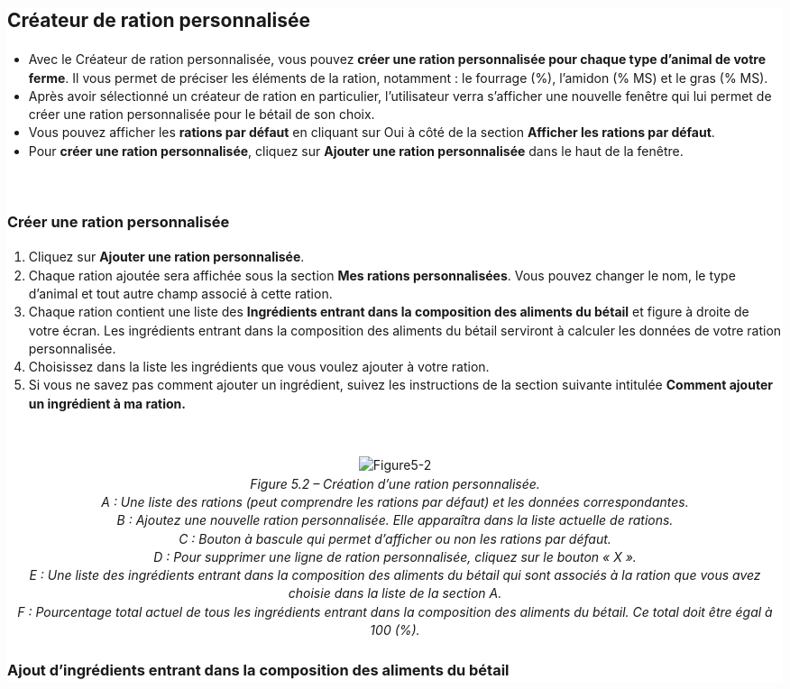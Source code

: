 
## Créateur de ration personnalisée

- Avec le Créateur de ration personnalisée, vous pouvez **créer une ration personnalisée pour chaque type d’animal de votre ferme**. Il vous permet de préciser les éléments de la ration, notamment : le fourrage (%), l’amidon (% MS) et le gras (% MS).
- Après avoir sélectionné un créateur de ration en particulier, l’utilisateur verra s’afficher une nouvelle fenêtre qui lui permet de créer une ration personnalisée pour le bétail de son choix.
- Vous pouvez afficher les **rations par défaut** en cliquant sur Oui à côté de la section **Afficher les rations par défaut**.
- Pour **créer une ration personnalisée**, cliquez sur **Ajouter une ration personnalisée** dans le haut de la fenêtre.

<br>

### Créer une ration personnalisée

1. Cliquez sur **Ajouter une ration personnalisée**.
2. Chaque ration ajoutée sera affichée sous la section **Mes rations personnalisées**. Vous pouvez changer le nom, le type d’animal et tout autre champ associé à cette ration.
3. Chaque ration contient une liste des **Ingrédients entrant dans la composition des aliments du bétail** et figure à droite de votre écran. Les ingrédients entrant dans la composition des aliments du bétail serviront à calculer les données de votre ration personnalisée.
4. Choisissez dans la liste les ingrédients que vous voulez ajouter à votre ration.
5. Si vous ne savez pas comment ajouter un ingrédient, suivez les instructions de la section suivante intitulée **Comment ajouter un ingrédient à ma ration.**

<br>
<p align="center">
 <img src="../../Images/UserGuide/fr/chapter5/figure5-2.png" alt="Figure5-2" width=""/>
    <br>
    <em>
		Figure 5.2 – Création d’une ration personnalisée. 
	 	<br>
		 A : Une liste des rations (peut comprendre les rations par défaut) et les données correspondantes.
		<br>
	     B : Ajoutez une nouvelle ration personnalisée. Elle apparaîtra dans la liste actuelle de rations. 
		<br>
		 C : Bouton à bascule qui permet d’afficher ou non les rations par défaut. 
		<br>
		 D : Pour supprimer une ligne de ration personnalisée, cliquez sur le bouton « X ». 
		<br>
		 E : Une liste des ingrédients entrant dans la composition des aliments du bétail qui sont associés à la ration que vous avez choisie dans la liste de la section A. 
		<br>
		 F : Pourcentage total actuel de tous les ingrédients entrant dans la composition des aliments du bétail. Ce total doit être égal à 100 (%).
	</em>
</p>
  


### Ajout d’ingrédients entrant dans la composition des aliments du bétail
